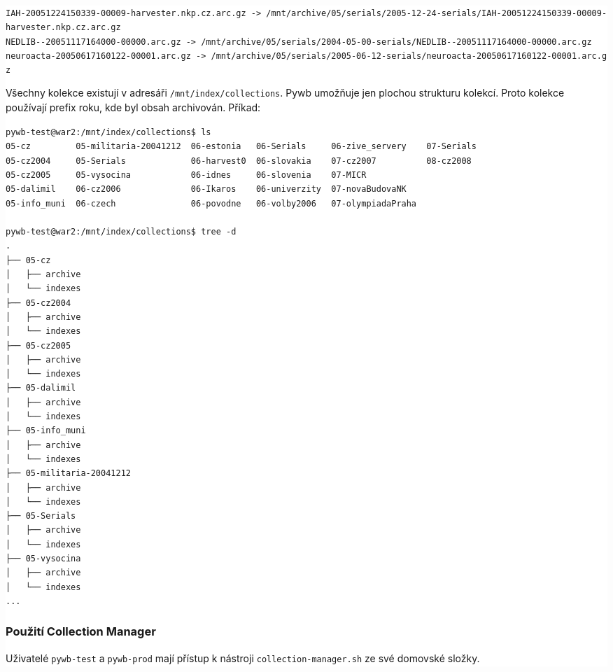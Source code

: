 ```shell
IAH-20051224150339-00009-harvester.nkp.cz.arc.gz -> /mnt/archive/05/serials/2005-12-24-serials/IAH-20051224150339-00009-harvester.nkp.cz.arc.gz
NEDLIB--20051117164000-00000.arc.gz -> /mnt/archive/05/serials/2004-05-00-serials/NEDLIB--20051117164000-00000.arc.gz
neuroacta-20050617160122-00001.arc.gz -> /mnt/archive/05/serials/2005-06-12-serials/neuroacta-20050617160122-00001.arc.gz
```

Všechny kolekce existují v adresáři `/mnt/index/collections`. Pywb umožňuje jen plochou strukturu kolekcí. Proto kolekce používají prefix roku, kde byl obsah archivován.
Příkad:

```shell
pywb-test@war2:/mnt/index/collections$ ls
05-cz         05-militaria-20041212  06-estonia   06-Serials     06-zive_servery    07-Serials
05-cz2004     05-Serials             06-harvest0  06-slovakia    07-cz2007          08-cz2008
05-cz2005     05-vysocina            06-idnes     06-slovenia    07-MICR
05-dalimil    06-cz2006              06-Ikaros    06-univerzity  07-novaBudovaNK
05-info_muni  06-czech               06-povodne   06-volby2006   07-olympiadaPraha

pywb-test@war2:/mnt/index/collections$ tree -d
.
├── 05-cz
│   ├── archive
│   └── indexes
├── 05-cz2004
│   ├── archive
│   └── indexes
├── 05-cz2005
│   ├── archive
│   └── indexes
├── 05-dalimil
│   ├── archive
│   └── indexes
├── 05-info_muni
│   ├── archive
│   └── indexes
├── 05-militaria-20041212
│   ├── archive
│   └── indexes
├── 05-Serials
│   ├── archive
│   └── indexes
├── 05-vysocina
│   ├── archive
│   └── indexes
...
```

### Použití Collection Manager

Uživatelé `pywb-test` a `pywb-prod` mají přístup k nástroji `collection-manager.sh` ze své domovské složky.
